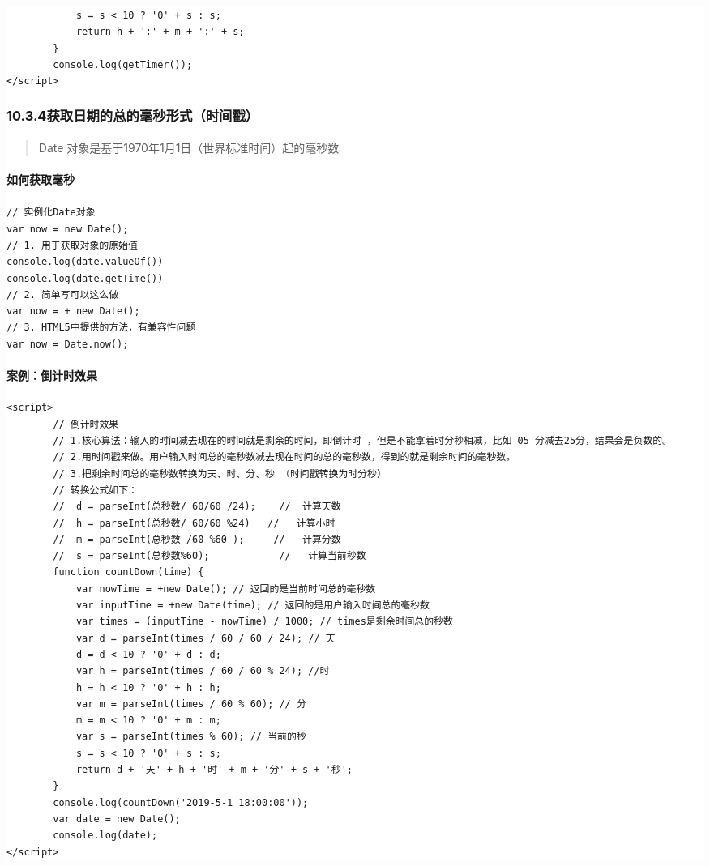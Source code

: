 ```
            s = s < 10 ? '0' + s : s;
            return h + ':' + m + ':' + s;
        }
        console.log(getTimer());
</script>
```

### 10.3.4获取日期的总的毫秒形式（时间戳）

> Date 对象是基于1970年1月1日（世界标准时间）起的毫秒数

#### 如何获取毫秒

```
// 实例化Date对象
var now = new Date();
// 1. 用于获取对象的原始值
console.log(date.valueOf())
console.log(date.getTime())
// 2. 简单写可以这么做
var now = + new Date();
// 3. HTML5中提供的方法，有兼容性问题
var now = Date.now();
```

#### 案例：倒计时效果

```
<script>
        // 倒计时效果
        // 1.核心算法：输入的时间减去现在的时间就是剩余的时间，即倒计时 ，但是不能拿着时分秒相减，比如 05 分减去25分，结果会是负数的。
        // 2.用时间戳来做。用户输入时间总的毫秒数减去现在时间的总的毫秒数，得到的就是剩余时间的毫秒数。
        // 3.把剩余时间总的毫秒数转换为天、时、分、秒 （时间戳转换为时分秒）
        // 转换公式如下： 
        //  d = parseInt(总秒数/ 60/60 /24);    //  计算天数
        //  h = parseInt(总秒数/ 60/60 %24)   //   计算小时
        //  m = parseInt(总秒数 /60 %60 );     //   计算分数
        //  s = parseInt(总秒数%60);            //   计算当前秒数
        function countDown(time) {
            var nowTime = +new Date(); // 返回的是当前时间总的毫秒数
            var inputTime = +new Date(time); // 返回的是用户输入时间总的毫秒数
            var times = (inputTime - nowTime) / 1000; // times是剩余时间总的秒数 
            var d = parseInt(times / 60 / 60 / 24); // 天
            d = d < 10 ? '0' + d : d;
            var h = parseInt(times / 60 / 60 % 24); //时
            h = h < 10 ? '0' + h : h;
            var m = parseInt(times / 60 % 60); // 分
            m = m < 10 ? '0' + m : m;
            var s = parseInt(times % 60); // 当前的秒
            s = s < 10 ? '0' + s : s;
            return d + '天' + h + '时' + m + '分' + s + '秒';
        }
        console.log(countDown('2019-5-1 18:00:00'));
        var date = new Date();
        console.log(date);
</script>
```
